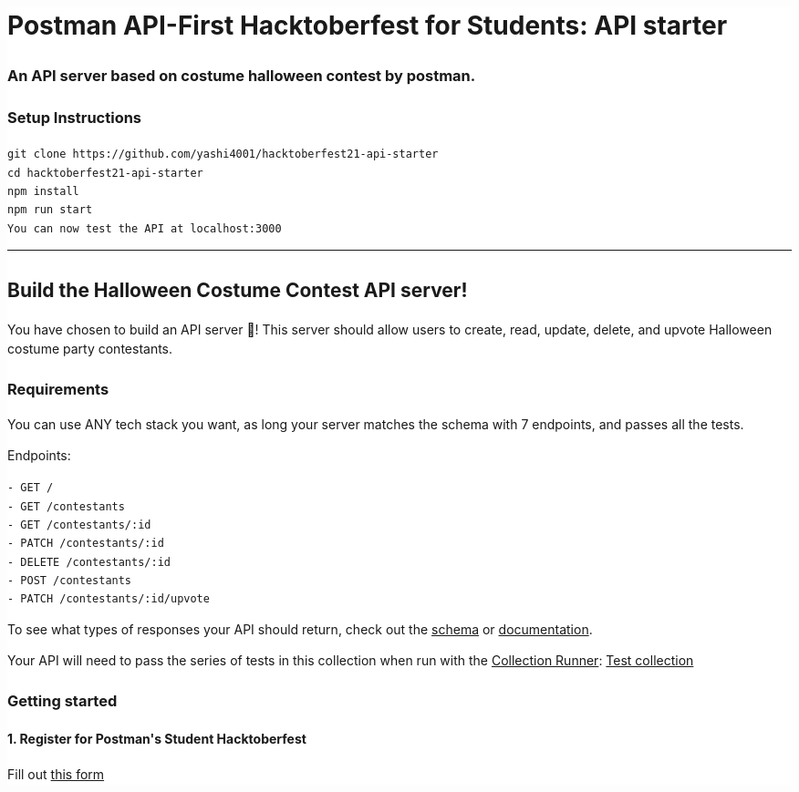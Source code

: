# Postman API-First Hacktoberfest for Students: API starter

### An API server based on costume halloween contest by postman.
### Setup Instructions
```
git clone https://github.com/yashi4001/hacktoberfest21-api-starter
cd hacktoberfest21-api-starter
npm install
npm run start
You can now test the API at localhost:3000
```

--------

## Build the Halloween Costume Contest API server!

You have chosen to build an API server 🎉! This server should allow users to create, read, update, delete, and upvote Halloween costume party contestants.

### Requirements

You can use ANY tech stack you want, as long your server matches the schema with 7 endpoints, and passes all the tests.

Endpoints:
```
- GET /
- GET /contestants
- GET /contestants/:id
- PATCH /contestants/:id
- DELETE /contestants/:id
- POST /contestants
- PATCH /contestants/:id/upvote
```

To see what types of responses your API should return, check out the [schema](https://www.postman.com/postman/workspace/postman-hacktoberfest-21/api/b8ee9c39-4eb5-46c0-94e0-d643d9064ba9/version/77aea2ac-8b58-4314-82a6-847b40547c1f?tab=define) or [documentation](https://www.postman.com/postman/workspace/postman-hacktoberfest-21/documentation/15567703-097eb31d-3c5a-4b40-90de-870efc823a94). 

Your API will need to pass the series of tests in this collection when run with the [Collection Runner](https://learning.postman.com/docs/running-collections/intro-to-collection-runs/): [Test collection](https://www.postman.com/postman/workspace/postman-hacktoberfest-21/collection/15567703-96f91b20-f497-43aa-a7f9-f1443bdd3a71?ctx=documentation)


### Getting started 

#### 1. Register for Postman's Student Hacktoberfest

Fill out [this form](https://docs.google.com/forms/d/e/1FAIpQLSdiqnbbSSA5a3ifzoTcebEFo5wvPFtAWt5LKboWu3cEi8JGCg/viewform)
